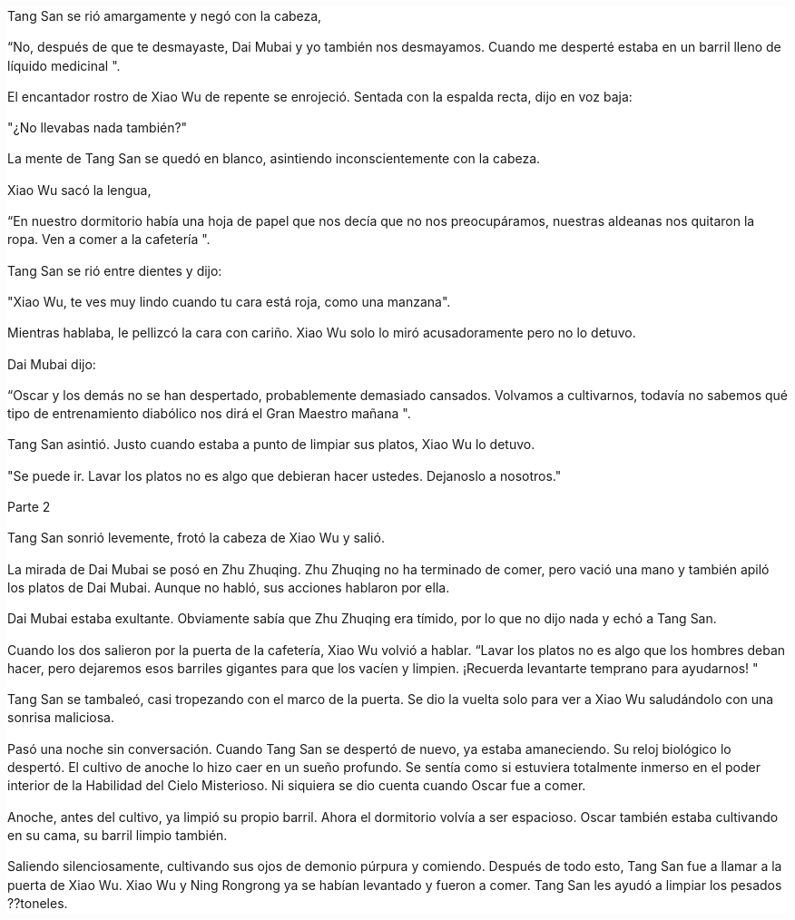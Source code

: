 Tang San se rió amargamente y negó con la cabeza,

“No, después de que te desmayaste, Dai Mubai y yo también nos desmayamos. Cuando me desperté estaba en un barril lleno de líquido medicinal ".

El encantador rostro de Xiao Wu de repente se enrojeció. Sentada con la espalda recta, dijo en voz baja:

"¿No llevabas nada también?"

La mente de Tang San se quedó en blanco, asintiendo inconscientemente con la cabeza.

Xiao Wu sacó la lengua,

“En nuestro dormitorio había una hoja de papel que nos decía que no nos preocupáramos, nuestras aldeanas nos quitaron la ropa. Ven a comer a la cafetería ".

Tang San se rió entre dientes y dijo:

"Xiao Wu, te ves muy lindo cuando tu cara está roja, como una manzana".

Mientras hablaba, le pellizcó la cara con cariño. Xiao Wu solo lo miró acusadoramente pero no lo detuvo.

Dai Mubai dijo:

“Oscar y los demás no se han despertado, probablemente demasiado cansados. Volvamos a cultivarnos, todavía no sabemos qué tipo de entrenamiento diabólico nos dirá el Gran Maestro mañana ".

Tang San asintió. Justo cuando estaba a punto de limpiar sus platos, Xiao Wu lo detuvo.

"Se puede ir. Lavar los platos no es algo que debieran hacer ustedes. Dejanoslo a nosotros."

Parte 2

Tang San sonrió levemente, frotó la cabeza de Xiao Wu y salió.

La mirada de Dai Mubai se posó en Zhu Zhuqing. Zhu Zhuqing no ha terminado de comer, pero vació una mano y también apiló los platos de Dai Mubai. Aunque no habló, sus acciones hablaron por ella.

Dai Mubai estaba exultante. Obviamente sabía que Zhu Zhuqing era tímido, por lo que no dijo nada y echó a Tang San.

Cuando los dos salieron por la puerta de la cafetería, Xiao Wu volvió a hablar. “Lavar los platos no es algo que los hombres deban hacer, pero dejaremos esos barriles gigantes para que los vacíen y limpien. ¡Recuerda levantarte temprano para ayudarnos! "

Tang San se tambaleó, casi tropezando con el marco de la puerta. Se dio la vuelta solo para ver a Xiao Wu saludándolo con una sonrisa maliciosa.

Pasó una noche sin conversación. Cuando Tang San se despertó de nuevo, ya estaba amaneciendo. Su reloj biológico lo despertó. El cultivo de anoche lo hizo caer en un sueño profundo. Se sentía como si estuviera totalmente inmerso en el poder interior de la Habilidad del Cielo Misterioso. Ni siquiera se dio cuenta cuando Oscar fue a comer.

Anoche, antes del cultivo, ya limpió su propio barril. Ahora el dormitorio volvía a ser espacioso. Oscar también estaba cultivando en su cama, su barril limpio también.

Saliendo silenciosamente, cultivando sus ojos de demonio púrpura y comiendo. Después de todo esto, Tang San fue a llamar a la puerta de Xiao Wu. Xiao Wu y Ning Rongrong ya se habían levantado y fueron a comer. Tang San les ayudó a limpiar los pesados ??toneles.
